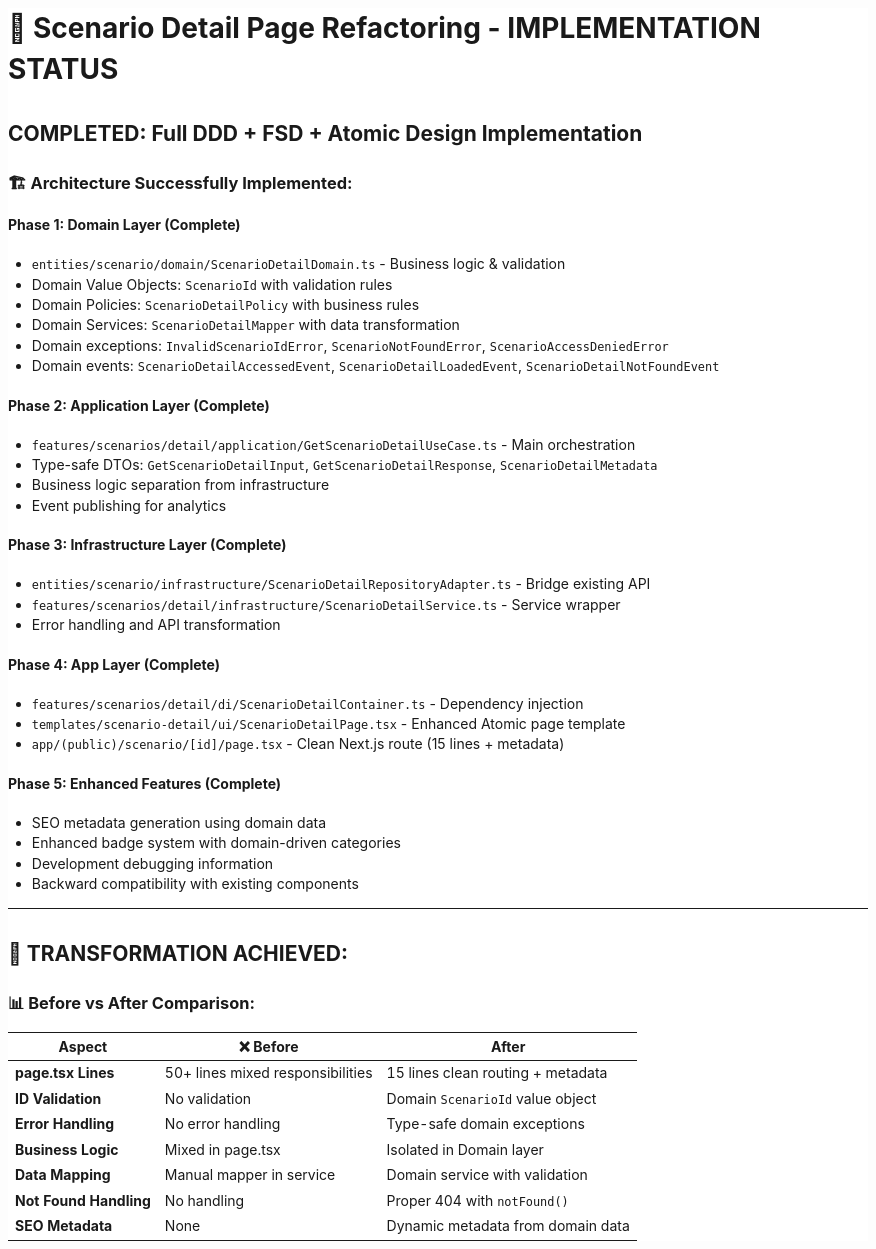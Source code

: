 # 🎉 Scenario Detail Page Refactoring - IMPLEMENTATION STATUS

## COMPLETED: Full DDD + FSD + Atomic Design Implementation

### 🏗️ **Architecture Successfully Implemented:**

#### **Phase 1: Domain Layer (Complete)**

- `entities/scenario/domain/ScenarioDetailDomain.ts` - Business logic & validation
- Domain Value Objects: `ScenarioId` with validation rules
- Domain Policies: `ScenarioDetailPolicy` with business rules
- Domain Services: `ScenarioDetailMapper` with data transformation
- Domain exceptions: `InvalidScenarioIdError`, `ScenarioNotFoundError`, `ScenarioAccessDeniedError`
- Domain events: `ScenarioDetailAccessedEvent`, `ScenarioDetailLoadedEvent`, `ScenarioDetailNotFoundEvent`

#### **Phase 2: Application Layer (Complete)**

- `features/scenarios/detail/application/GetScenarioDetailUseCase.ts` - Main orchestration
- Type-safe DTOs: `GetScenarioDetailInput`, `GetScenarioDetailResponse`, `ScenarioDetailMetadata`
- Business logic separation from infrastructure
- Event publishing for analytics

#### **Phase 3: Infrastructure Layer (Complete)**

- `entities/scenario/infrastructure/ScenarioDetailRepositoryAdapter.ts` - Bridge existing API
- `features/scenarios/detail/infrastructure/ScenarioDetailService.ts` - Service wrapper
- Error handling and API transformation

#### **Phase 4: App Layer (Complete)**

- `features/scenarios/detail/di/ScenarioDetailContainer.ts` - Dependency injection
- `templates/scenario-detail/ui/ScenarioDetailPage.tsx` - Enhanced Atomic page template
- `app/(public)/scenario/[id]/page.tsx` - Clean Next.js route (15 lines + metadata)

#### **Phase 5: Enhanced Features (Complete)**

- SEO metadata generation using domain data
- Enhanced badge system with domain-driven categories
- Development debugging information
- Backward compatibility with existing components

---

## 🚀 **TRANSFORMATION ACHIEVED:**

### **📊 Before vs After Comparison:**

| Aspect                 | ❌ **Before**                    | **After**                         |
| ---------------------- | -------------------------------- | --------------------------------- |
| **page.tsx Lines**     | 50+ lines mixed responsibilities | 15 lines clean routing + metadata |
| **ID Validation**      | No validation                    | Domain `ScenarioId` value object  |
| **Error Handling**     | No error handling                | Type-safe domain exceptions       |
| **Business Logic**     | Mixed in page.tsx                | Isolated in Domain layer          |
| **Data Mapping**       | Manual mapper in service         | Domain service with validation    |
| **Not Found Handling** | No handling                      | Proper 404 with `notFound()`      |
| **SEO Metadata**       | None                             | Dynamic metadata from domain data |
